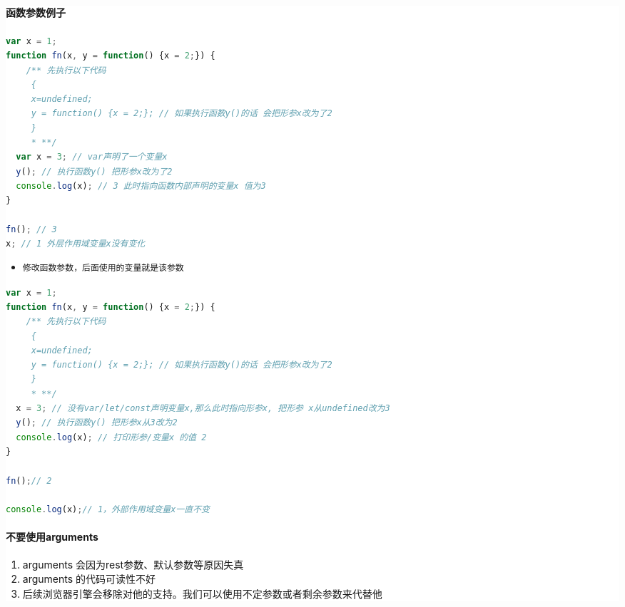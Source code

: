 ####  函数参数例子

```javascript
var x = 1;
function fn(x, y = function() {x = 2;}) {
    /** 先执行以下代码
     {
     x=undefined;
     y = function() {x = 2;}; // 如果执行函数y()的话 会把形参x改为了2
     }
     * **/
  var x = 3; // var声明了一个变量x
  y(); // 执行函数y() 把形参x改为了2
  console.log(x); // 3 此时指向函数内部声明的变量x 值为3
}

fn(); // 3
x; // 1 外层作用域变量x没有变化
```

* `修改函数参数，后面使用的变量就是该参数`
```javascript
var x = 1;
function fn(x, y = function() {x = 2;}) {
    /** 先执行以下代码
     {
     x=undefined;
     y = function() {x = 2;}; // 如果执行函数y()的话 会把形参x改为了2
     }
     * **/
  x = 3; // 没有var/let/const声明变量x,那么此时指向形参x, 把形参 x从undefined改为3
  y(); // 执行函数y() 把形参x从3改为2
  console.log(x); // 打印形参/变量x 的值 2
}

fn();// 2

console.log(x);// 1，外部作用域变量x一直不变
```

#### 不要使用arguments
1. arguments 会因为rest参数、默认参数等原因失真
2. arguments 的代码可读性不好
3. 后续浏览器引擎会移除对他的支持。我们可以使用不定参数或者剩余参数来代替他


